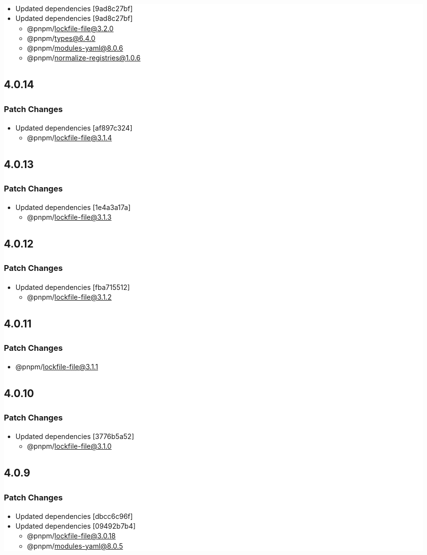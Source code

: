 - Updated dependencies [9ad8c27bf]
- Updated dependencies [9ad8c27bf]
  - @pnpm/lockfile-file@3.2.0
  - @pnpm/types@6.4.0
  - @pnpm/modules-yaml@8.0.6
  - @pnpm/normalize-registries@1.0.6

## 4.0.14

### Patch Changes

- Updated dependencies [af897c324]
  - @pnpm/lockfile-file@3.1.4

## 4.0.13

### Patch Changes

- Updated dependencies [1e4a3a17a]
  - @pnpm/lockfile-file@3.1.3

## 4.0.12

### Patch Changes

- Updated dependencies [fba715512]
  - @pnpm/lockfile-file@3.1.2

## 4.0.11

### Patch Changes

- @pnpm/lockfile-file@3.1.1

## 4.0.10

### Patch Changes

- Updated dependencies [3776b5a52]
  - @pnpm/lockfile-file@3.1.0

## 4.0.9

### Patch Changes

- Updated dependencies [dbcc6c96f]
- Updated dependencies [09492b7b4]
  - @pnpm/lockfile-file@3.0.18
  - @pnpm/modules-yaml@8.0.5
